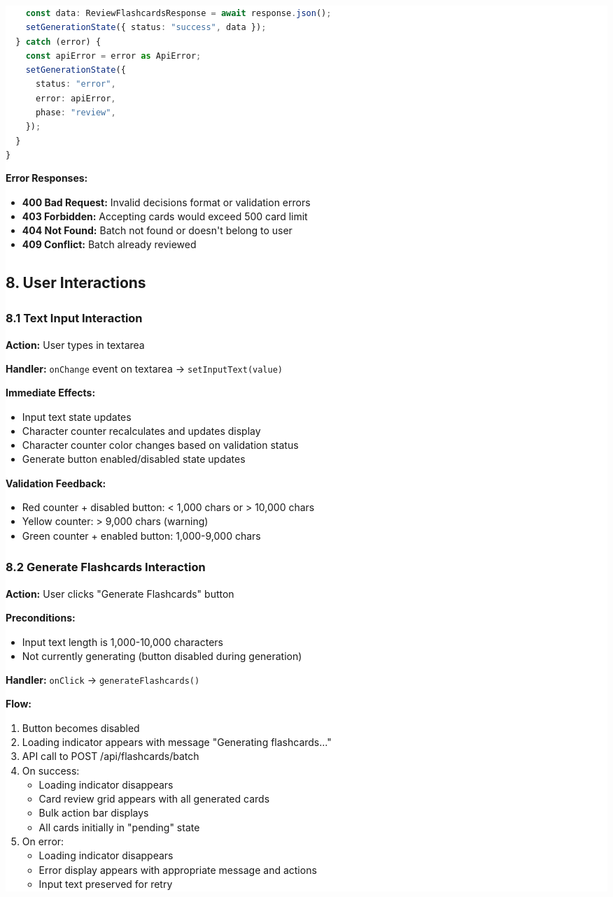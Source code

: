 ```typescript
    const data: ReviewFlashcardsResponse = await response.json();
    setGenerationState({ status: "success", data });
  } catch (error) {
    const apiError = error as ApiError;
    setGenerationState({
      status: "error",
      error: apiError,
      phase: "review",
    });
  }
}
```

**Error Responses:**

- **400 Bad Request:** Invalid decisions format or validation errors
- **403 Forbidden:** Accepting cards would exceed 500 card limit
- **404 Not Found:** Batch not found or doesn't belong to user
- **409 Conflict:** Batch already reviewed

## 8. User Interactions

### 8.1 Text Input Interaction

**Action:** User types in textarea

**Handler:** `onChange` event on textarea → `setInputText(value)`

**Immediate Effects:**

- Input text state updates
- Character counter recalculates and updates display
- Character counter color changes based on validation status
- Generate button enabled/disabled state updates

**Validation Feedback:**

- Red counter + disabled button: < 1,000 chars or > 10,000 chars
- Yellow counter: > 9,000 chars (warning)
- Green counter + enabled button: 1,000-9,000 chars

### 8.2 Generate Flashcards Interaction

**Action:** User clicks "Generate Flashcards" button

**Preconditions:**

- Input text length is 1,000-10,000 characters
- Not currently generating (button disabled during generation)

**Handler:** `onClick` → `generateFlashcards()`

**Flow:**

1. Button becomes disabled
2. Loading indicator appears with message "Generating flashcards..."
3. API call to POST /api/flashcards/batch
4. On success:
   - Loading indicator disappears
   - Card review grid appears with all generated cards
   - Bulk action bar displays
   - All cards initially in "pending" state
5. On error:
   - Loading indicator disappears
   - Error display appears with appropriate message and actions
   - Input text preserved for retry
